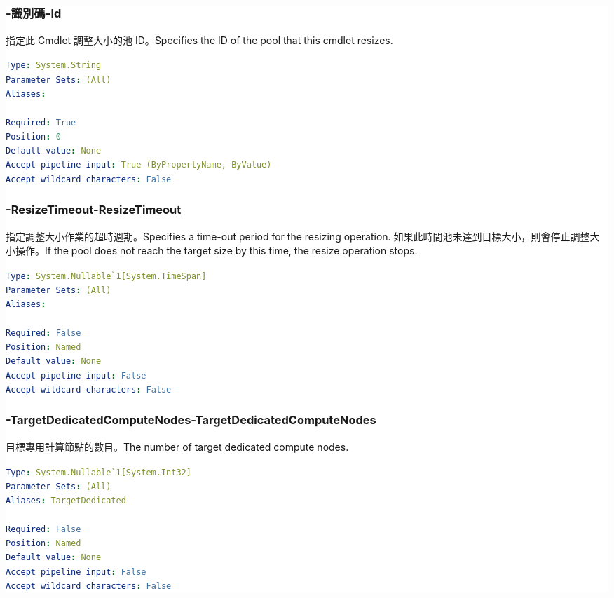 ### <span data-ttu-id="eabca-131">-識別碼</span><span class="sxs-lookup"><span data-stu-id="eabca-131">-Id</span></span>
<span data-ttu-id="eabca-132">指定此 Cmdlet 調整大小的池 ID。</span><span class="sxs-lookup"><span data-stu-id="eabca-132">Specifies the ID of the pool that this cmdlet resizes.</span></span>

```yaml
Type: System.String
Parameter Sets: (All)
Aliases:

Required: True
Position: 0
Default value: None
Accept pipeline input: True (ByPropertyName, ByValue)
Accept wildcard characters: False
```

### <span data-ttu-id="eabca-133">-ResizeTimeout</span><span class="sxs-lookup"><span data-stu-id="eabca-133">-ResizeTimeout</span></span>
<span data-ttu-id="eabca-134">指定調整大小作業的超時週期。</span><span class="sxs-lookup"><span data-stu-id="eabca-134">Specifies a time-out period for the resizing operation.</span></span>
<span data-ttu-id="eabca-135">如果此時間池未達到目標大小，則會停止調整大小操作。</span><span class="sxs-lookup"><span data-stu-id="eabca-135">If the pool does not reach the target size by this time, the resize operation stops.</span></span>

```yaml
Type: System.Nullable`1[System.TimeSpan]
Parameter Sets: (All)
Aliases:

Required: False
Position: Named
Default value: None
Accept pipeline input: False
Accept wildcard characters: False
```

### <span data-ttu-id="eabca-136">-TargetDedicatedComputeNodes</span><span class="sxs-lookup"><span data-stu-id="eabca-136">-TargetDedicatedComputeNodes</span></span>
<span data-ttu-id="eabca-137">目標專用計算節點的數目。</span><span class="sxs-lookup"><span data-stu-id="eabca-137">The number of target dedicated compute nodes.</span></span>

```yaml
Type: System.Nullable`1[System.Int32]
Parameter Sets: (All)
Aliases: TargetDedicated

Required: False
Position: Named
Default value: None
Accept pipeline input: False
Accept wildcard characters: False
```
